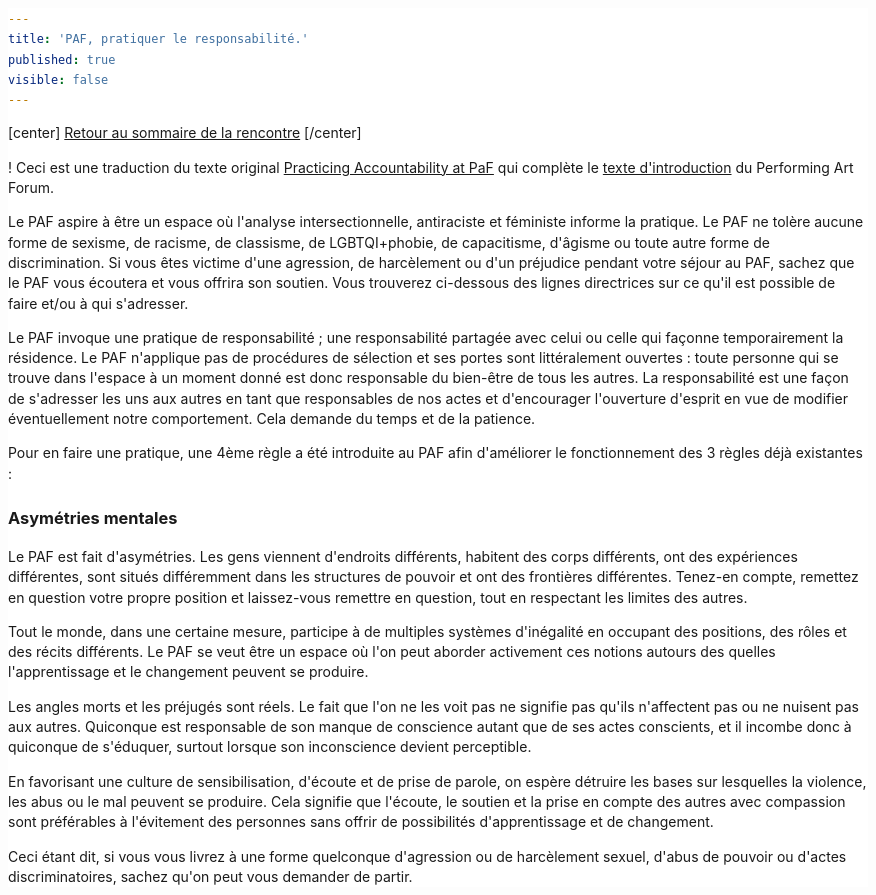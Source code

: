 ```yaml
---
title: 'PAF, pratiquer le responsabilité.'
published: true
visible: false
---
```


[center]
[Retour au sommaire de la rencontre](/rencontre-ffdn-2020?classes=btn,btn-primary) 
[/center]

! Ceci est une traduction du texte original [Practicing Accountability at PaF](https://www.pa-f.net/node/25132 ) qui complète le [texte d'introduction](/rencontre-ffdn-2020/paf/introduction) du Performing Art Forum.

Le PAF aspire à être un espace où l'analyse intersectionnelle, antiraciste et féministe informe la pratique. Le PAF ne tolère aucune forme de sexisme, de racisme, de classisme, de LGBTQI+phobie, de capacitisme, d'âgisme ou toute autre forme de discrimination. Si vous êtes victime d'une agression, de harcèlement ou d'un préjudice pendant votre séjour au PAF, sachez que le PAF vous écoutera et vous offrira son soutien. Vous trouverez ci-dessous des lignes directrices sur ce qu'il est possible de faire et/ou à qui s'adresser.

Le PAF invoque une pratique de responsabilité ; une responsabilité partagée avec celui ou celle qui façonne temporairement la résidence. Le PAF n'applique pas de procédures de sélection et ses portes sont littéralement ouvertes : toute personne qui se trouve dans l'espace à un moment donné est donc responsable du bien-être de tous les autres. La responsabilité est une façon de s'adresser les uns aux autres en tant que responsables de nos actes et d'encourager l'ouverture d'esprit en vue de modifier éventuellement notre comportement. Cela demande du temps et de la patience.

Pour en faire une pratique, une 4ème règle a été introduite au PAF afin d'améliorer le fonctionnement des 3 règles déjà existantes :

### Asymétries mentales

Le PAF est fait d'asymétries. Les gens viennent d'endroits différents, habitent des corps différents, ont des expériences différentes, sont situés différemment dans les structures de pouvoir et ont des frontières différentes. Tenez-en compte, remettez en question votre propre position et laissez-vous remettre en question, tout en respectant les limites des autres.

Tout le monde, dans une certaine mesure, participe à de multiples systèmes d'inégalité en occupant des positions, des rôles et des récits différents. Le PAF se veut être un espace où l'on peut aborder activement ces notions autours des quelles l'apprentissage et le changement peuvent se produire.

Les angles morts et les préjugés sont réels. Le fait que l'on ne les voit pas ne signifie pas qu'ils n'affectent pas ou ne nuisent pas aux autres. Quiconque est responsable de son manque de conscience autant que de ses actes conscients, et il incombe donc à quiconque de s'éduquer, surtout lorsque son inconscience devient perceptible.

En favorisant une culture de sensibilisation, d'écoute et de prise de parole, on espère détruire les bases sur lesquelles la violence, les abus ou le mal peuvent se produire. Cela signifie que l'écoute, le soutien et la prise en compte des autres avec compassion sont préférables à l'évitement des personnes sans offrir de possibilités d'apprentissage et de changement.

Ceci étant dit, si vous vous livrez à une forme quelconque d'agression ou de harcèlement sexuel, d'abus de pouvoir ou d'actes discriminatoires, sachez qu'on peut vous demander de partir.
